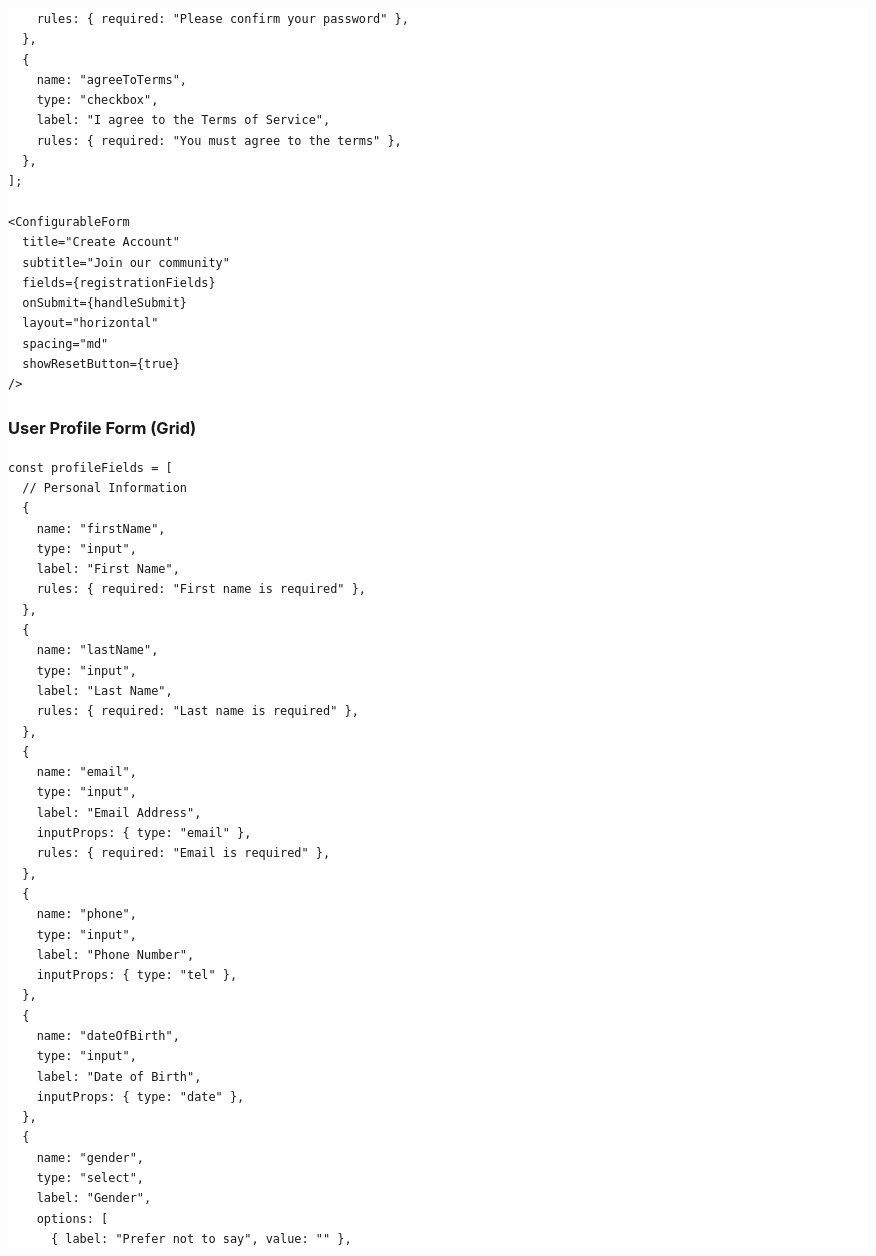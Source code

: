```tsx
    rules: { required: "Please confirm your password" },
  },
  {
    name: "agreeToTerms",
    type: "checkbox",
    label: "I agree to the Terms of Service",
    rules: { required: "You must agree to the terms" },
  },
];

<ConfigurableForm
  title="Create Account"
  subtitle="Join our community"
  fields={registrationFields}
  onSubmit={handleSubmit}
  layout="horizontal"
  spacing="md"
  showResetButton={true}
/>
```

### User Profile Form (Grid)

```tsx
const profileFields = [
  // Personal Information
  {
    name: "firstName",
    type: "input",
    label: "First Name",
    rules: { required: "First name is required" },
  },
  {
    name: "lastName",
    type: "input",
    label: "Last Name",
    rules: { required: "Last name is required" },
  },
  {
    name: "email",
    type: "input",
    label: "Email Address",
    inputProps: { type: "email" },
    rules: { required: "Email is required" },
  },
  {
    name: "phone",
    type: "input",
    label: "Phone Number",
    inputProps: { type: "tel" },
  },
  {
    name: "dateOfBirth",
    type: "input",
    label: "Date of Birth",
    inputProps: { type: "date" },
  },
  {
    name: "gender",
    type: "select",
    label: "Gender",
    options: [
      { label: "Prefer not to say", value: "" },
```